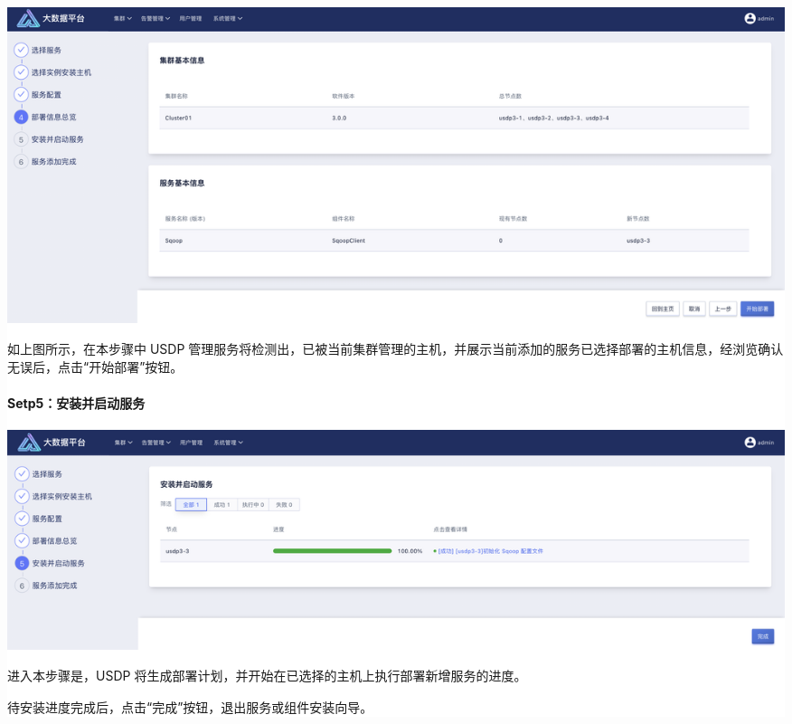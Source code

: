 ![](../../../images/3.0.0-unopened/userguide/single_cluster/services_mgt/3099512312.png)

如上图所示，在本步骤中 USDP 管理服务将检测出，已被当前集群管理的主机，并展示当前添加的服务已选择部署的主机信息，经浏览确认无误后，点击“开始部署”按钮。

#### Setp5：安装并启动服务

![](../../../images/3.0.0-unopened/userguide/single_cluster/services_mgt/925702155.png)

进入本步骤是，USDP 将生成部署计划，并开始在已选择的主机上执行部署新增服务的进度。

待安装进度完成后，点击“完成”按钮，退出服务或组件安装向导。